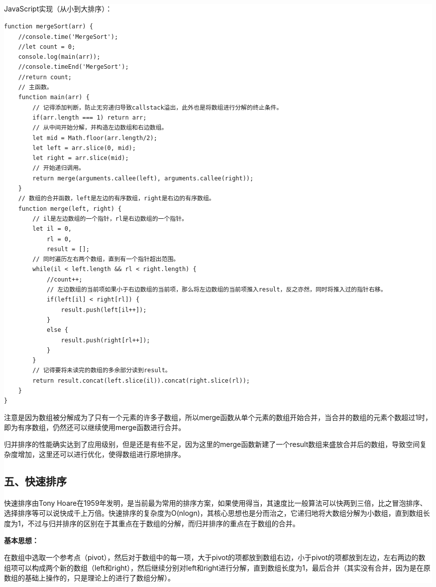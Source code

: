 JavaScript实现（从小到大排序）：

    function mergeSort(arr) {
        //console.time('MergeSort');
        //let count = 0;
        console.log(main(arr));
        //console.timeEnd('MergeSort');
        //return count;
        // 主函数。
        function main(arr) {
            // 记得添加判断，防止无穷递归导致callstack溢出，此外也是将数组进行分解的终止条件。
            if(arr.length === 1) return arr;
            // 从中间开始分解，并构造左边数组和右边数组。
            let mid = Math.floor(arr.length/2);
            let left = arr.slice(0, mid);
            let right = arr.slice(mid);
            // 开始递归调用。
            return merge(arguments.callee(left), arguments.callee(right));
        }
        // 数组的合并函数，left是左边的有序数组，right是右边的有序数组。
        function merge(left, right) {
            // il是左边数组的一个指针，rl是右边数组的一个指针。
            let il = 0,
                rl = 0,
                result = [];
            // 同时遍历左右两个数组，直到有一个指针超出范围。
            while(il < left.length && rl < right.length) {
                //count++;
                // 左边数组的当前项如果小于右边数组的当前项，那么将左边数组的当前项推入result，反之亦然，同时将推入过的指针右移。
                if(left[il] < right[rl]) {
                    result.push(left[il++]);
                }
                else {
                    result.push(right[rl++]);
                }
            }
            // 记得要将未读完的数组的多余部分读到result。
            return result.concat(left.slice(il)).concat(right.slice(rl));
        }
    }

注意是因为数组被分解成为了只有一个元素的许多子数组，所以merge函数从单个元素的数组开始合并，当合并的数组的元素个数超过1时，即为有序数组，仍然还可以继续使用merge函数进行合并。

归并排序的性能确实达到了应用级别，但是还是有些不足，因为这里的merge函数新建了一个result数组来盛放合并后的数组，导致空间复杂度增加，这里还可以进行优化，使得数组进行原地排序。

## 五、快速排序

快速排序由Tony Hoare在1959年发明，是当前最为常用的排序方案，如果使用得当，其速度比一般算法可以快两到三倍，比之冒泡排序、选择排序等可以说快成千上万倍。快速排序的复杂度为O(nlogn)，其核心思想也是分而治之，它递归地将大数组分解为小数组，直到数组长度为1，不过与归并排序的区别在于其重点在于数组的分解，而归并排序的重点在于数组的合并。

**基本思想：**

在数组中选取一个参考点（pivot），然后对于数组中的每一项，大于pivot的项都放到数组右边，小于pivot的项都放到左边，左右两边的数组项可以构成两个新的数组（left和right），然后继续分别对left和right进行分解，直到数组长度为1，最后合并（其实没有合并，因为是在原数组的基础上操作的，只是理论上的进行了数组分解）。
